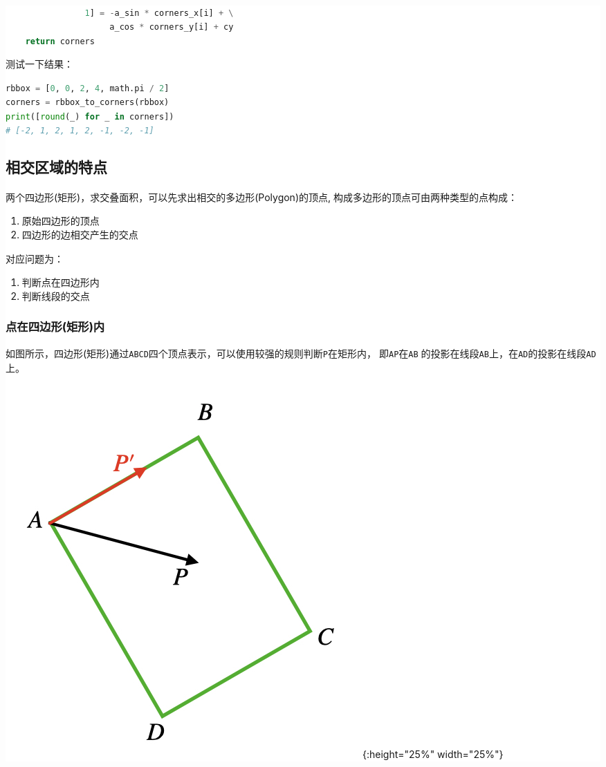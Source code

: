 ```python
                1] = -a_sin * corners_x[i] + \
                     a_cos * corners_y[i] + cy
    return corners
```

测试一下结果：

```python
rbbox = [0, 0, 2, 4, math.pi / 2]
corners = rbbox_to_corners(rbbox)
print([round(_) for _ in corners])
# [-2, 1, 2, 1, 2, -1, -2, -1]
```

## 相交区域的特点

两个四边形(矩形)，求交叠面积，可以先求出相交的多边形(Polygon)的顶点, 
构成多边形的顶点可由两种类型的点构成：

1. 原始四边形的顶点
2. 四边形的边相交产生的交点

对应问题为：

1. 判断点在四边形内
2. 判断线段的交点

### 点在四边形(矩形)内

如图所示，四边形(矩形)通过`ABCD`四个顶点表示，可以使用较强的规则判断`P`在矩形内，
即`AP`在`AB` 的投影在线段`AB`上，在`AD`的投影在线段`AD`上。

![projection](/imgs/rotated-iou/projection.png){:height="25%" width="25%"}
